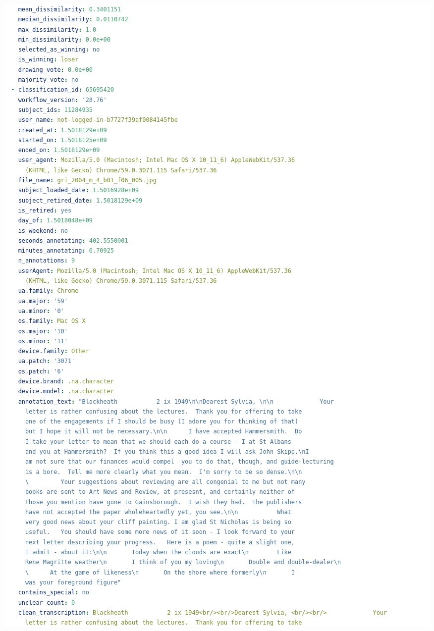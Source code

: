 ```yaml
    mean_dissimilarity: 0.3401151
    median_dissimilarity: 0.0110742
    max_dissimilarity: 1.0
    min_dissimilarity: 0.0e+00
    selected_as_winning: no
    is_winning: loser
    drawing_vote: 0.0e+00
    majority_vote: no
  - classification_id: 65695420
    workflow_version: '28.76'
    subject_ids: 11284935
    user_name: not-logged-in-b7727f39af0084145fbe
    created_at: 1.5018129e+09
    started_on: 1.5018125e+09
    ended_on: 1.5018129e+09
    user_agent: Mozilla/5.0 (Macintosh; Intel Mac OS X 10_11_6) AppleWebKit/537.36
      (KHTML, like Gecko) Chrome/59.0.3071.115 Safari/537.36
    file_name: gri_2004_m_4_b01_f06_005.jpg
    subject_loaded_date: 1.5016928e+09
    subject_retired_date: 1.5018129e+09
    is_retired: yes
    day_of: 1.5018048e+09
    is_weekend: no
    seconds_annotating: 402.5550001
    minutes_annotating: 6.70925
    n_annotations: 9
    userAgent: Mozilla/5.0 (Macintosh; Intel Mac OS X 10_11_6) AppleWebKit/537.36
      (KHTML, like Gecko) Chrome/59.0.3071.115 Safari/537.36
    ua.family: Chrome
    ua.major: '59'
    ua.minor: '0'
    os.family: Mac OS X
    os.major: '10'
    os.minor: '11'
    device.family: Other
    ua.patch: '3071'
    os.patch: '6'
    device.brand: .na.character
    device.model: .na.character
    annotation_text: "Blackheath           2 ix 1949\n\nDearest Sylvia, \n\n             Your
      letter is rather confusing about the lectures.  Thank you for offering to take
      one of the engagements if I should be busy (I adore you for thinking of that)
      but I hope it will not be necessary.\n\n      I have accepted Hammersmith.  Do
      I take your letter to mean that we should each do a course - I at St Albans
      and you at Hammersmith?  If you think this a good idea I will ask John Skipp.\nI
      am not sure that our finances would compel  you to do that, though, and guide-lecturing
      is a bore.  Tell me more clearly what you mean.  I'm sorry to be so dense.\n\n
      \         Your suggestions about reviewing are all congenial to me but not many
      books are sent to Art News and Review, at presesnt, and certainly neither of
      those you mention have gone to Gainsborough.  I wish they had.  The publishers
      have not accepted the paper wholeheartedly yet, you see.\n\n           What
      very good news about your cliff painting. I am glad St Nicholas is being so
      useful.   You should have some more news of it soon - I look forward to your
      next letter describing your progress.   Here is a poem - quite a slight one,
      I admit - about it:\n\n       Today when the clouds are exact\n        Like
      Rene Magritte weather\n       I think of you my loving\n       Double and double-dealer\n
      \      At the game of likeness\n       On the shore where formerly\n       I
      was your foreground figure"
    contains_special: no
    unclear_count: 0
    clean_transcription: Blackheath           2 ix 1949<br/><br/>Dearest Sylvia, <br/><br/>             Your
      letter is rather confusing about the lectures.  Thank you for offering to take
```